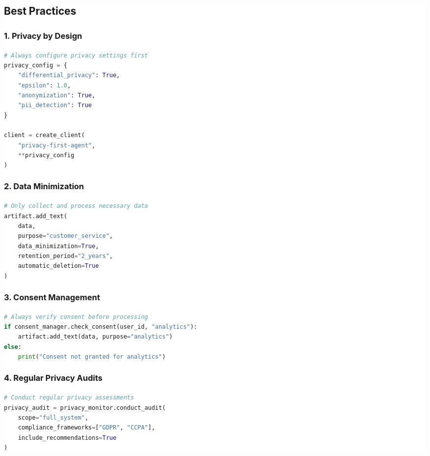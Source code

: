 ## Best Practices

### 1. Privacy by Design

```python
# Always configure privacy settings first
privacy_config = {
    "differential_privacy": True,
    "epsilon": 1.0,
    "anonymization": True,
    "pii_detection": True
}

client = create_client(
    "privacy-first-agent",
    **privacy_config
)
```

### 2. Data Minimization

```python
# Only collect and process necessary data
artifact.add_text(
    data,
    purpose="customer_service",
    data_minimization=True,
    retention_period="2_years",
    automatic_deletion=True
)
```

### 3. Consent Management

```python
# Always verify consent before processing
if consent_manager.check_consent(user_id, "analytics"):
    artifact.add_text(data, purpose="analytics")
else:
    print("Consent not granted for analytics")
```

### 4. Regular Privacy Audits

```python
# Conduct regular privacy assessments
privacy_audit = privacy_monitor.conduct_audit(
    scope="full_system",
    compliance_frameworks=["GDPR", "CCPA"],
    include_recommendations=True
)
```
